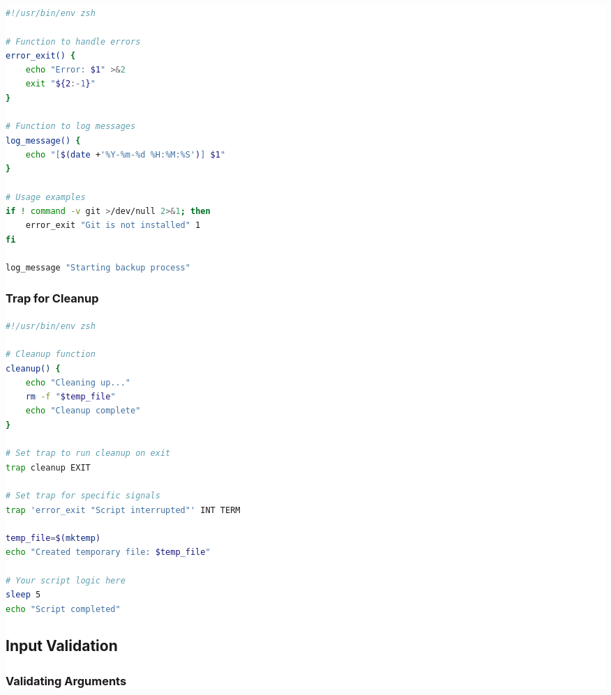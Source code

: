 ```zsh
#!/usr/bin/env zsh

# Function to handle errors
error_exit() {
    echo "Error: $1" >&2
    exit "${2:-1}"
}

# Function to log messages
log_message() {
    echo "[$(date +'%Y-%m-%d %H:%M:%S')] $1"
}

# Usage examples
if ! command -v git >/dev/null 2>&1; then
    error_exit "Git is not installed" 1
fi

log_message "Starting backup process"
```

### Trap for Cleanup

```zsh
#!/usr/bin/env zsh

# Cleanup function
cleanup() {
    echo "Cleaning up..."
    rm -f "$temp_file"
    echo "Cleanup complete"
}

# Set trap to run cleanup on exit
trap cleanup EXIT

# Set trap for specific signals
trap 'error_exit "Script interrupted"' INT TERM

temp_file=$(mktemp)
echo "Created temporary file: $temp_file"

# Your script logic here
sleep 5
echo "Script completed"
```

## Input Validation

### Validating Arguments
